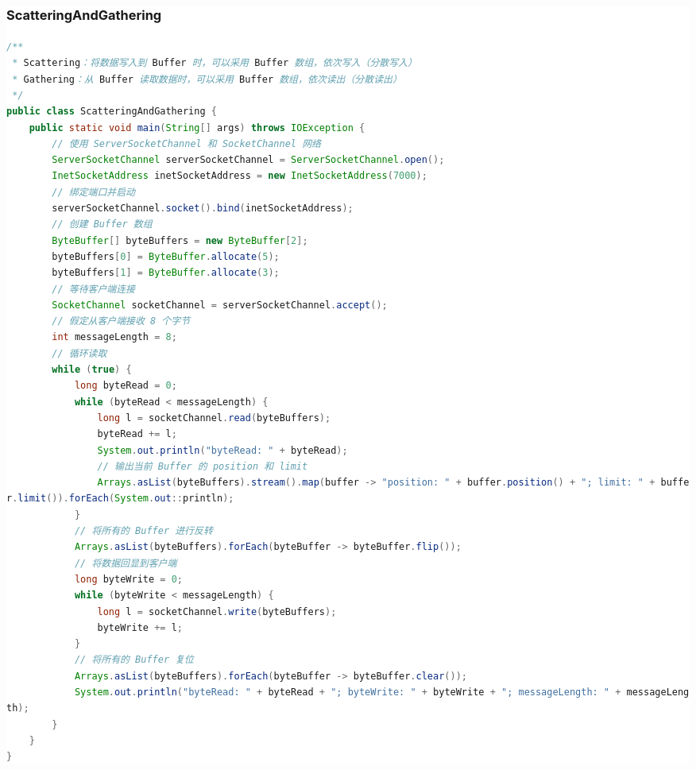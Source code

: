 

### ScatteringAndGathering

```java
/**
 * Scattering：将数据写入到 Buffer 时，可以采用 Buffer 数组，依次写入（分散写入）
 * Gathering：从 Buffer 读取数据时，可以采用 Buffer 数组，依次读出（分散读出）
 */
public class ScatteringAndGathering {
    public static void main(String[] args) throws IOException {
        // 使用 ServerSocketChannel 和 SocketChannel 网络
        ServerSocketChannel serverSocketChannel = ServerSocketChannel.open();
        InetSocketAddress inetSocketAddress = new InetSocketAddress(7000);
        // 绑定端口并启动
        serverSocketChannel.socket().bind(inetSocketAddress);
        // 创建 Buffer 数组
        ByteBuffer[] byteBuffers = new ByteBuffer[2];
        byteBuffers[0] = ByteBuffer.allocate(5);
        byteBuffers[1] = ByteBuffer.allocate(3);
        // 等待客户端连接
        SocketChannel socketChannel = serverSocketChannel.accept();
        // 假定从客户端接收 8 个字节
        int messageLength = 8;
        // 循环读取
        while (true) {
            long byteRead = 0;
            while (byteRead < messageLength) {
                long l = socketChannel.read(byteBuffers);
                byteRead += l;
                System.out.println("byteRead: " + byteRead);
                // 输出当前 Buffer 的 position 和 limit
                Arrays.asList(byteBuffers).stream().map(buffer -> "position: " + buffer.position() + "; limit: " + buffer.limit()).forEach(System.out::println);
            }
            // 将所有的 Buffer 进行反转
            Arrays.asList(byteBuffers).forEach(byteBuffer -> byteBuffer.flip());
            // 将数据回显到客户端
            long byteWrite = 0;
            while (byteWrite < messageLength) {
                long l = socketChannel.write(byteBuffers);
                byteWrite += l;
            }
            // 将所有的 Buffer 复位
            Arrays.asList(byteBuffers).forEach(byteBuffer -> byteBuffer.clear());
            System.out.println("byteRead: " + byteRead + "; byteWrite: " + byteWrite + "; messageLength: " + messageLength);
        }
    }
}
```

